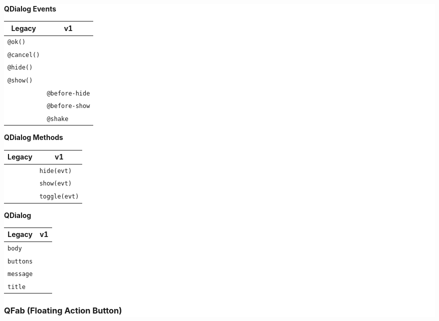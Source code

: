   </div>
  <div class="inline-block q-pa-md">

**QDialog Events**

|Legacy|v1|
|-|-|
|`@ok()`||
|`@cancel()`||
|`@hide()`||
|`@show()`||
||`@before-hide`|
||`@before-show`|
||`@shake`|

  </div>
  <div class="inline-block q-pa-md">

**QDialog Methods**

|Legacy|v1|
|-|-|
||`hide(evt)`|
||`show(evt)`|
||`toggle(evt)`|

  </div>
  <div class="inline-block q-pa-md">

**QDialog**

|Legacy|v1|
|-|-|
|`body`||
|`buttons`||
|`message`||
|`title`||

  </div>
</div>

### QFab (Floating Action Button)
